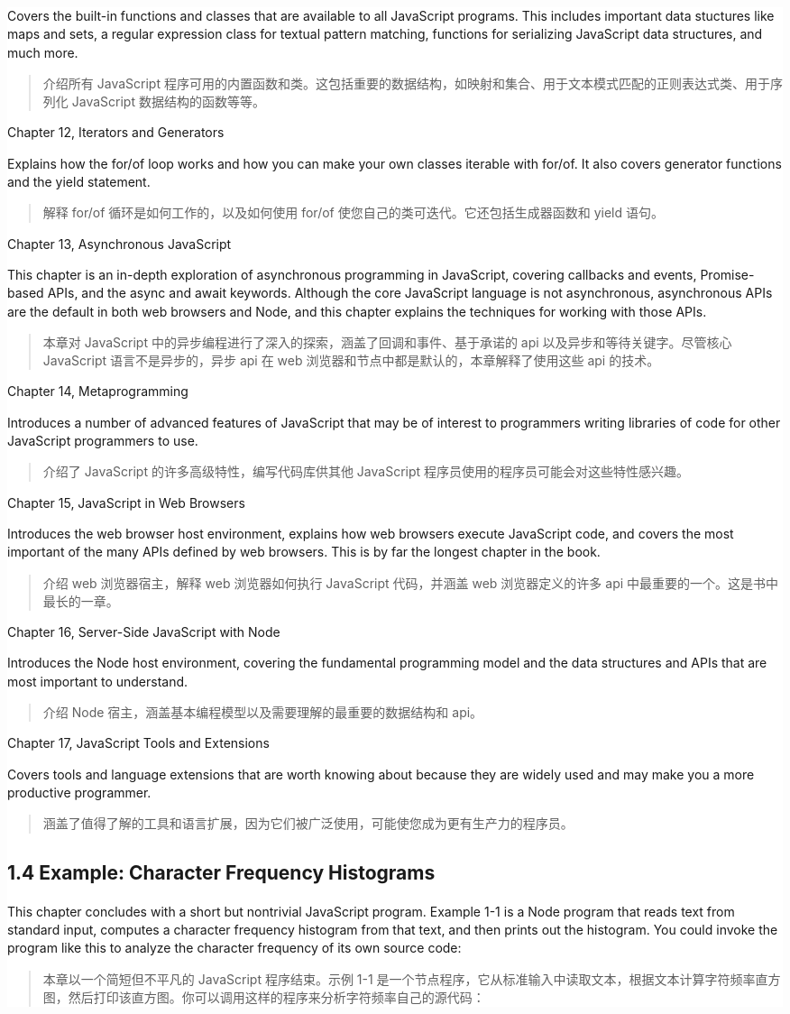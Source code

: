 Covers the built-in functions and classes that are available to all JavaScript programs. This includes important data stuctures like maps and sets, a regular expression class for textual pattern matching, functions for serializing JavaScript data structures, and much more.

> 介绍所有 JavaScript 程序可用的内置函数和类。这包括重要的数据结构，如映射和集合、用于文本模式匹配的正则表达式类、用于序列化 JavaScript 数据结构的函数等等。

Chapter 12, Iterators and Generators

Explains how the for/of loop works and how you can make your own classes iterable with for/of. It also covers generator functions and the yield statement.

> 解释 for/of 循环是如何工作的，以及如何使用 for/of 使您自己的类可迭代。它还包括生成器函数和 yield 语句。

Chapter 13, Asynchronous JavaScript

This chapter is an in-depth exploration of asynchronous programming in JavaScript, covering callbacks and events, Promise-based APIs, and the async and await keywords. Although the core JavaScript language is not asynchronous, asynchronous APIs are the default in both web browsers and Node, and this chapter explains the techniques for working with those APIs.

> 本章对 JavaScript 中的异步编程进行了深入的探索，涵盖了回调和事件、基于承诺的 api 以及异步和等待关键字。尽管核心 JavaScript 语言不是异步的，异步 api 在 web 浏览器和节点中都是默认的，本章解释了使用这些 api 的技术。

Chapter 14, Metaprogramming

Introduces a number of advanced features of JavaScript that may be of interest to programmers writing libraries of code for other JavaScript programmers to use.

> 介绍了 JavaScript 的许多高级特性，编写代码库供其他 JavaScript 程序员使用的程序员可能会对这些特性感兴趣。

Chapter 15, JavaScript in Web Browsers

Introduces the web browser host environment, explains how web browsers execute JavaScript code, and covers the most important of the many APIs defined by web browsers. This is by far the longest chapter in the book.

> 介绍 web 浏览器宿主，解释 web 浏览器如何执行 JavaScript 代码，并涵盖 web 浏览器定义的许多 api 中最重要的一个。这是书中最长的一章。

Chapter 16, Server-Side JavaScript with Node

Introduces the Node host environment, covering the fundamental programming model and the data structures and APIs that are most important to understand.

> 介绍 Node 宿主，涵盖基本编程模型以及需要理解的最重要的数据结构和 api。

Chapter 17, JavaScript Tools and Extensions

Covers tools and language extensions that are worth knowing about because they are widely used and may make you a more productive programmer.

> 涵盖了值得了解的工具和语言扩展，因为它们被广泛使用，可能使您成为更有生产力的程序员。

## 1.4 Example: Character Frequency Histograms

This chapter concludes with a short but nontrivial JavaScript program. Example 1-1 is a Node program that reads text from standard input, computes a character frequency histogram from that text, and then prints out the histogram. You could invoke the program like this to analyze the character frequency of its own source code:

> 本章以一个简短但不平凡的 JavaScript 程序结束。示例 1-1 是一个节点程序，它从标准输入中读取文本，根据文本计算字符频率直方图，然后打印该直方图。你可以调用这样的程序来分析字符频率自己的源代码：

